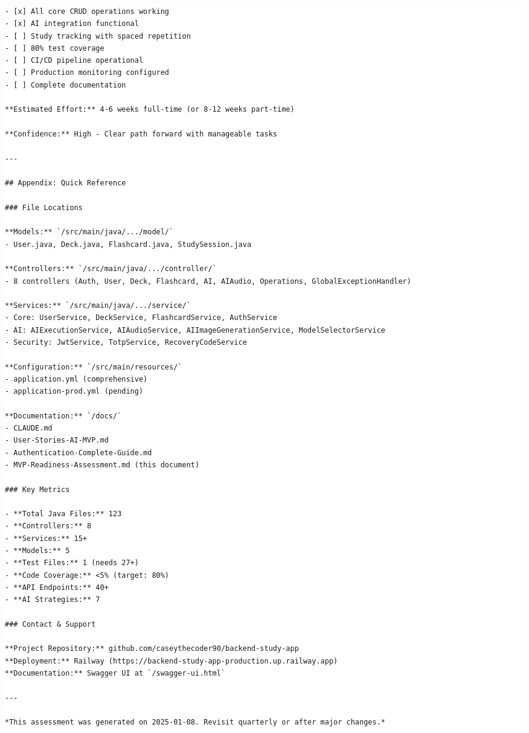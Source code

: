```
- [x] All core CRUD operations working
- [x] AI integration functional
- [ ] Study tracking with spaced repetition
- [ ] 80% test coverage
- [ ] CI/CD pipeline operational
- [ ] Production monitoring configured
- [ ] Complete documentation

**Estimated Effort:** 4-6 weeks full-time (or 8-12 weeks part-time)

**Confidence:** High - Clear path forward with manageable tasks

---

## Appendix: Quick Reference

### File Locations

**Models:** `/src/main/java/.../model/`
- User.java, Deck.java, Flashcard.java, StudySession.java

**Controllers:** `/src/main/java/.../controller/`
- 8 controllers (Auth, User, Deck, Flashcard, AI, AIAudio, Operations, GlobalExceptionHandler)

**Services:** `/src/main/java/.../service/`
- Core: UserService, DeckService, FlashcardService, AuthService
- AI: AIExecutionService, AIAudioService, AIImageGenerationService, ModelSelectorService
- Security: JwtService, TotpService, RecoveryCodeService

**Configuration:** `/src/main/resources/`
- application.yml (comprehensive)
- application-prod.yml (pending)

**Documentation:** `/docs/`
- CLAUDE.md
- User-Stories-AI-MVP.md
- Authentication-Complete-Guide.md
- MVP-Readiness-Assessment.md (this document)

### Key Metrics

- **Total Java Files:** 123
- **Controllers:** 8
- **Services:** 15+
- **Models:** 5
- **Test Files:** 1 (needs 27+)
- **Code Coverage:** <5% (target: 80%)
- **API Endpoints:** 40+
- **AI Strategies:** 7

### Contact & Support

**Project Repository:** github.com/caseythecoder90/backend-study-app
**Deployment:** Railway (https://backend-study-app-production.up.railway.app)
**Documentation:** Swagger UI at `/swagger-ui.html`

---

*This assessment was generated on 2025-01-08. Revisit quarterly or after major changes.*
